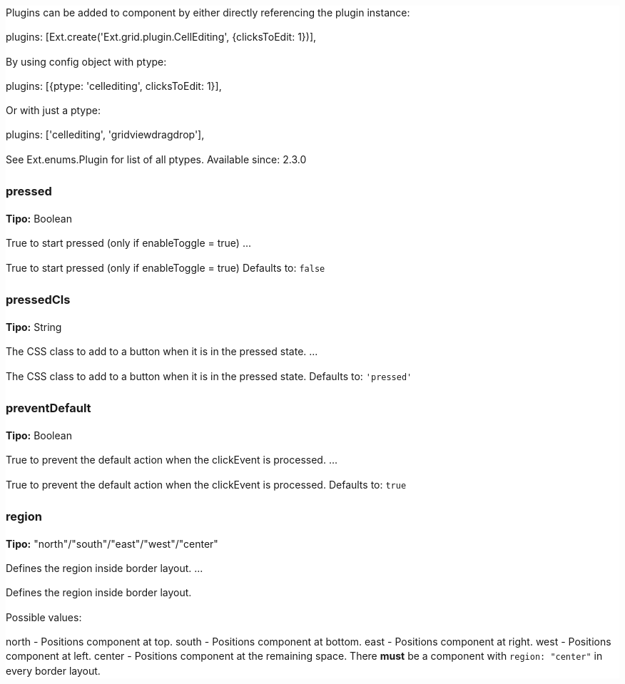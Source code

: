 Plugins can be added to component by either directly referencing the plugin instance:

plugins: [Ext.create('Ext.grid.plugin.CellEditing', {clicksToEdit: 1})],


By using config object with ptype:

plugins: [{ptype: 'cellediting', clicksToEdit: 1}],


Or with just a ptype:

plugins: ['cellediting', 'gridviewdragdrop'],


See Ext.enums.Plugin for list of all ptypes.
        Available since: 2.3.0


### pressed

**Tipo:** Boolean

True to start pressed (only if enableToggle = true) ...

True to start pressed (only if enableToggle = true)
Defaults to: `false`


### pressedCls

**Tipo:** String

The CSS class to add to a button when it is in the pressed state. ...

The CSS class to add to a button when it is in the pressed state.
Defaults to: `'pressed'`


### preventDefault

**Tipo:** Boolean

True to prevent the default action when the clickEvent is processed. ...

True to prevent the default action when the clickEvent is processed.
Defaults to: `true`


### region

**Tipo:** "north"/"south"/"east"/"west"/"center"

Defines the region inside border layout. ...

Defines the region inside border layout.

Possible values:


north - Positions component at top.
south - Positions component at bottom.
east - Positions component at right.
west - Positions component at left.
center - Positions component at the remaining space.
There **must** be a component with `region: "center"` in every border layout.
